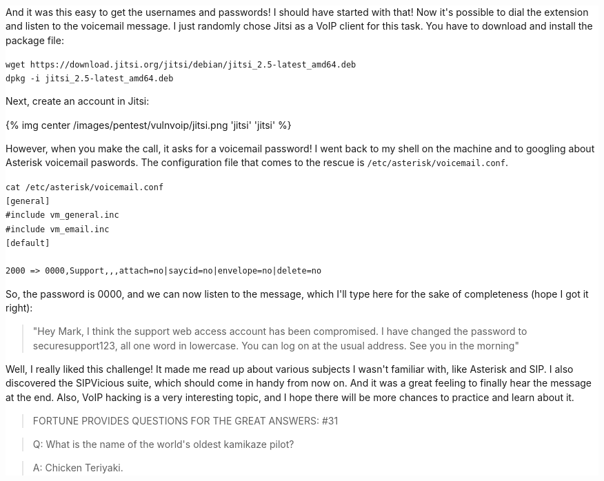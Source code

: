 And it was this easy to get the usernames and passwords! I should have started with that! Now it's possible to dial the extension and listen to the voicemail message. I just randomly chose Jitsi as a VoIP client for this task. You have to download and install the package file:

``` plain
wget https://download.jitsi.org/jitsi/debian/jitsi_2.5-latest_amd64.deb
dpkg -i jitsi_2.5-latest_amd64.deb
```

Next, create an account in Jitsi:

{% img center /images/pentest/vulnvoip/jitsi.png 'jitsi' 'jitsi' %}

However, when you make the call, it asks for a voicemail password! I went back to my shell on the machine and to googling about Asterisk voicemail paswords. The configuration file that comes to the rescue is <code>/etc/asterisk/voicemail.conf</code>.

``` plain
cat /etc/asterisk/voicemail.conf
[general]
#include vm_general.inc
#include vm_email.inc
[default]

2000 => 0000,Support,,,attach=no|saycid=no|envelope=no|delete=no
```

So, the password is 0000, and we can now listen to the message, which I'll type here for the sake of completeness (hope I got it right):

> "Hey Mark, I think the support web access account has been compromised. I have changed the password to securesupport123, all one word in 
> lowercase. You can log on at the usual address. See you in the morning"

Well, I really liked this challenge! It made me read up about various subjects I wasn't familiar with, like Asterisk and SIP. I also discovered the SIPVicious suite, which should come in handy from now on. And it was a great feeling to finally hear the message at the end. Also, VoIP hacking is a very interesting topic, and I hope there will be more chances to practice and learn about it. 

> FORTUNE PROVIDES QUESTIONS FOR THE GREAT ANSWERS: #31

> Q:	What is the name of the world's oldest kamikaze pilot?

> A:	Chicken Teriyaki.





